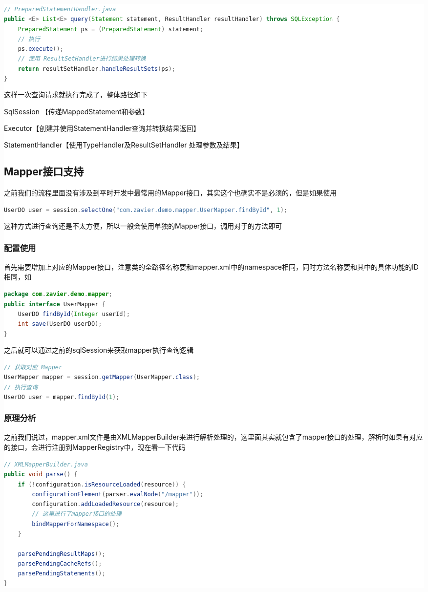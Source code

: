 ```java
// PreparedStatementHandler.java
public <E> List<E> query(Statement statement, ResultHandler resultHandler) throws SQLException {
    PreparedStatement ps = (PreparedStatement) statement;
    // 执行
    ps.execute();
    // 使用 ResultSetHandler进行结果处理转换
    return resultSetHandler.handleResultSets(ps);
}
```

这样一次查询请求就执行完成了，整体路径如下

SqlSession 【传递MappedStatement和参数】

Executor【创建并使用StatementHandler查询并转换结果返回】

StatementHandler【使用TypeHandler及ResultSetHandler 处理参数及结果】



## Mapper接口支持

之前我们的流程里面没有涉及到平时开发中最常用的Mapper接口，其实这个也确实不是必须的，但是如果使用

```java
UserDO user = session.selectOne("com.zavier.demo.mapper.UserMapper.findById", 1);
```

这种方式进行查询还是不太方便，所以一般会使用单独的Mapper接口，调用对于的方法即可

### 配置使用

首先需要增加上对应的Mapper接口，注意类的全路径名称要和mapper.xml中的namespace相同，同时方法名称要和其中的具体功能的ID相同，如

```java
package com.zavier.demo.mapper;
public interface UserMapper {
    UserDO findById(Integer userId);
    int save(UserDO userDO);
}
```

之后就可以通过之前的sqlSession来获取mapper执行查询逻辑

```java
// 获取对应 Mapper
UserMapper mapper = session.getMapper(UserMapper.class);
// 执行查询
UserDO user = mapper.findById(1);
```

### 原理分析

之前我们说过，mapper.xml文件是由XMLMapperBuilder来进行解析处理的，这里面其实就包含了mapper接口的处理，解析时如果有对应的接口，会进行注册到MapperRegistry中，现在看一下代码

```java
// XMLMapperBuilder.java
public void parse() {
    if (!configuration.isResourceLoaded(resource)) {
        configurationElement(parser.evalNode("/mapper"));
        configuration.addLoadedResource(resource);
        // 这里进行了mapper接口的处理
        bindMapperForNamespace();
    }

    parsePendingResultMaps();
    parsePendingCacheRefs();
    parsePendingStatements();
}
```